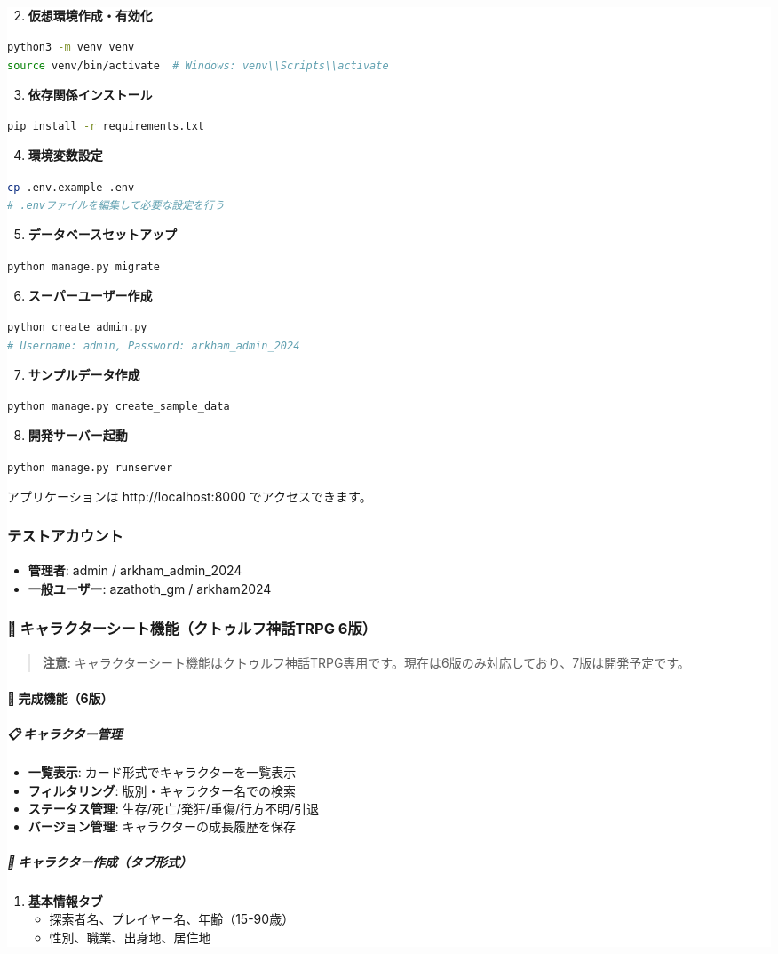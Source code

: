 2. **仮想環境作成・有効化**
```bash
python3 -m venv venv
source venv/bin/activate  # Windows: venv\\Scripts\\activate
```

3. **依存関係インストール**
```bash
pip install -r requirements.txt
```

4. **環境変数設定**
```bash
cp .env.example .env
# .envファイルを編集して必要な設定を行う
```

5. **データベースセットアップ**
```bash
python manage.py migrate
```

6. **スーパーユーザー作成**
```bash
python create_admin.py
# Username: admin, Password: arkham_admin_2024
```

7. **サンプルデータ作成**
```bash
python manage.py create_sample_data
```

8. **開発サーバー起動**
```bash
python manage.py runserver
```

アプリケーションは http://localhost:8000 でアクセスできます。

### テストアカウント

- **管理者**: admin / arkham_admin_2024
- **一般ユーザー**: azathoth_gm / arkham2024

### 🎲 キャラクターシート機能（クトゥルフ神話TRPG 6版）

> **注意**: キャラクターシート機能はクトゥルフ神話TRPG専用です。現在は6版のみ対応しており、7版は開発予定です。

#### 🌟 完成機能（6版）

##### 📋 キャラクター管理
- **一覧表示**: カード形式でキャラクターを一覧表示
- **フィルタリング**: 版別・キャラクター名での検索
- **ステータス管理**: 生存/死亡/発狂/重傷/行方不明/引退
- **バージョン管理**: キャラクターの成長履歴を保存

##### 🎯 キャラクター作成（タブ形式）
1. **基本情報タブ**
   - 探索者名、プレイヤー名、年齢（15-90歳）
   - 性別、職業、出身地、居住地
